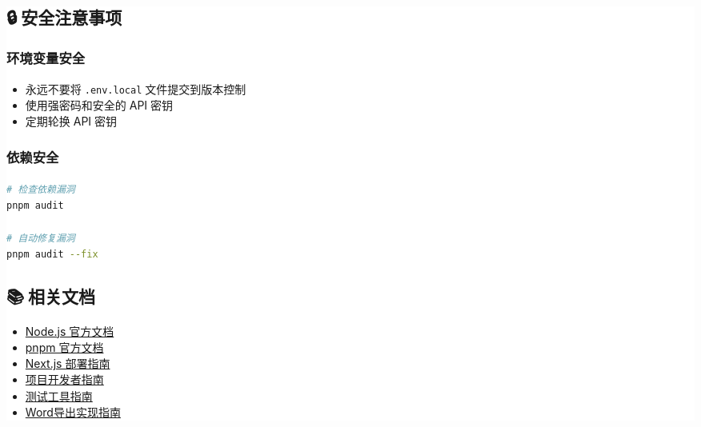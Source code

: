## 🔒 安全注意事项

### 环境变量安全

- 永远不要将 `.env.local` 文件提交到版本控制
- 使用强密码和安全的 API 密钥
- 定期轮换 API 密钥

### 依赖安全

```bash
# 检查依赖漏洞
pnpm audit

# 自动修复漏洞
pnpm audit --fix
```

## 📚 相关文档

- [Node.js 官方文档](https://nodejs.org/docs/)
- [pnpm 官方文档](https://pnpm.io/)
- [Next.js 部署指南](https://nextjs.org/docs/deployment)
- [项目开发者指南](./developer-guide.md)
- [测试工具指南](./testing-guide.md)
- [Word导出实现指南](../WORD_EXPORT_IMPLEMENTATION.md)
